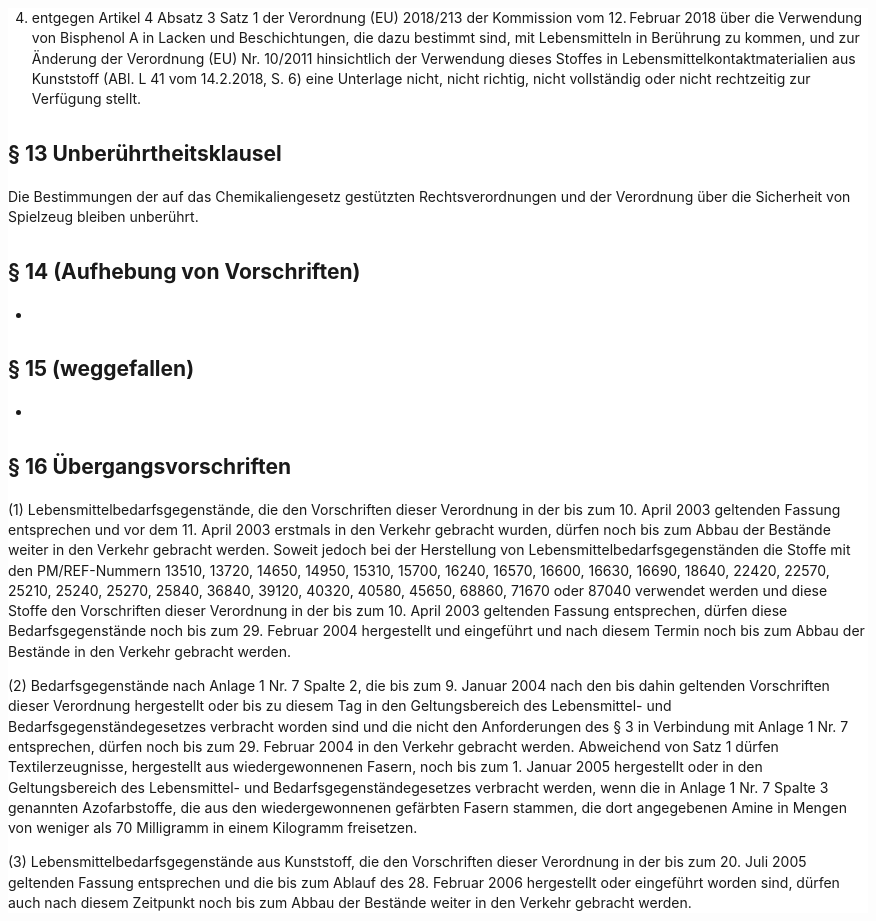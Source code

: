 



4.  entgegen Artikel 4 Absatz 3 Satz 1 der Verordnung (EU) 2018/213 der Kommission vom 12. Februar 2018 über die Verwendung von Bisphenol A in Lacken und Beschichtungen, die dazu bestimmt sind, mit Lebensmitteln in Berührung zu kommen, und zur Änderung der Verordnung (EU) Nr. 10/2011 hinsichtlich der Verwendung dieses Stoffes in Lebensmittelkontaktmaterialien aus Kunststoff (ABl. L 41 vom 14.2.2018, S. 6) eine Unterlage nicht, nicht richtig, nicht vollständig oder nicht rechtzeitig zur Verfügung stellt.





## § 13 Unberührtheitsklausel

Die Bestimmungen der auf das Chemikaliengesetz gestützten Rechtsverordnungen und der Verordnung über die Sicherheit von Spielzeug bleiben unberührt.


## § 14 (Aufhebung von Vorschriften)

-


## § 15 (weggefallen)

-


## § 16 Übergangsvorschriften

(1) Lebensmittelbedarfsgegenstände, die den Vorschriften dieser Verordnung in der bis zum 10. April 2003 geltenden Fassung entsprechen und vor dem 11. April 2003 erstmals in den Verkehr gebracht wurden, dürfen noch bis zum Abbau der Bestände weiter in den Verkehr gebracht werden. Soweit jedoch bei der Herstellung von Lebensmittelbedarfsgegenständen die Stoffe mit den PM/REF-Nummern 13510, 13720, 14650, 14950, 15310, 15700, 16240, 16570, 16600, 16630, 16690, 18640, 22420, 22570, 25210, 25240, 25270, 25840, 36840, 39120, 40320, 40580, 45650, 68860, 71670 oder 87040 verwendet werden und diese Stoffe den Vorschriften dieser Verordnung in der bis zum 10. April 2003 geltenden Fassung entsprechen, dürfen diese Bedarfsgegenstände noch bis zum 29. Februar 2004 hergestellt und eingeführt und nach diesem Termin noch bis zum Abbau der Bestände in den Verkehr gebracht werden.

(2) Bedarfsgegenstände nach Anlage 1 Nr. 7 Spalte 2, die bis zum 9. Januar 2004 nach den bis dahin geltenden Vorschriften dieser Verordnung hergestellt oder bis zu diesem Tag in den Geltungsbereich des Lebensmittel- und Bedarfsgegenständegesetzes verbracht worden sind und die nicht den Anforderungen des § 3 in Verbindung mit Anlage 1 Nr. 7 entsprechen, dürfen noch bis zum 29. Februar 2004 in den Verkehr gebracht werden. Abweichend von Satz 1 dürfen Textilerzeugnisse, hergestellt aus wiedergewonnenen Fasern, noch bis zum 1. Januar 2005 hergestellt oder in den Geltungsbereich des Lebensmittel- und Bedarfsgegenständegesetzes verbracht werden, wenn die in Anlage 1 Nr. 7 Spalte 3 genannten Azofarbstoffe, die aus den wiedergewonnenen gefärbten Fasern stammen, die dort angegebenen Amine in Mengen von weniger als 70 Milligramm in einem Kilogramm freisetzen.

(3) Lebensmittelbedarfsgegenstände aus Kunststoff, die den Vorschriften dieser Verordnung in der bis zum 20. Juli 2005 geltenden Fassung entsprechen und die bis zum Ablauf des 28. Februar 2006 hergestellt oder eingeführt worden sind, dürfen auch nach diesem Zeitpunkt noch bis zum Abbau der Bestände weiter in den Verkehr gebracht werden.
